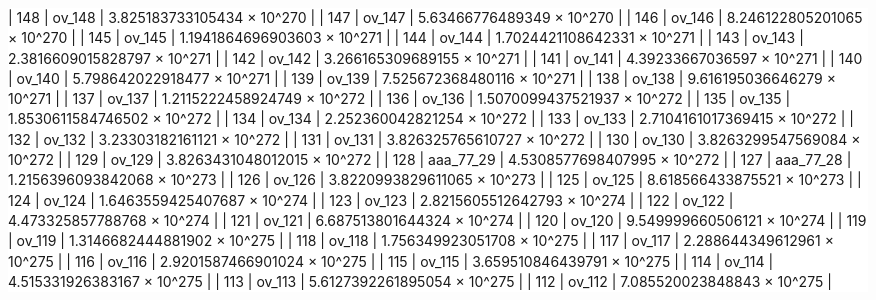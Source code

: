 | 148 | ov_148 | 3.825183733105434 × 10^270 |
| 147 | ov_147 | 5.63466776489349 × 10^270 |
| 146 | ov_146 | 8.246122805201065 × 10^270 |
| 145 | ov_145 | 1.1941864696903603 × 10^271 |
| 144 | ov_144 | 1.7024421108642331 × 10^271 |
| 143 | ov_143 | 2.3816609015828797 × 10^271 |
| 142 | ov_142 | 3.266165309689155 × 10^271 |
| 141 | ov_141 | 4.39233667036597 × 10^271 |
| 140 | ov_140 | 5.798642022918477 × 10^271 |
| 139 | ov_139 | 7.525672368480116 × 10^271 |
| 138 | ov_138 | 9.616195036646279 × 10^271 |
| 137 | ov_137 | 1.2115222458924749 × 10^272 |
| 136 | ov_136 | 1.5070099437521937 × 10^272 |
| 135 | ov_135 | 1.8530611584746502 × 10^272 |
| 134 | ov_134 | 2.252360042821254 × 10^272 |
| 133 | ov_133 | 2.7104161017369415 × 10^272 |
| 132 | ov_132 | 3.23303182161121 × 10^272 |
| 131 | ov_131 | 3.826325765610727 × 10^272 |
| 130 | ov_130 | 3.8263299547569084 × 10^272 |
| 129 | ov_129 | 3.8263431048012015 × 10^272 |
| 128 | aaa_77_29 | 4.5308577698407995 × 10^272 |
| 127 | aaa_77_28 | 1.2156396093842068 × 10^273 |
| 126 | ov_126 | 3.8220993829611065 × 10^273 |
| 125 | ov_125 | 8.618566433875521 × 10^273 |
| 124 | ov_124 | 1.6463559425407687 × 10^274 |
| 123 | ov_123 | 2.8215605512642793 × 10^274 |
| 122 | ov_122 | 4.473325857788768 × 10^274 |
| 121 | ov_121 | 6.687513801644324 × 10^274 |
| 120 | ov_120 | 9.549999660506121 × 10^274 |
| 119 | ov_119 | 1.3146682444881902 × 10^275 |
| 118 | ov_118 | 1.756349923051708 × 10^275 |
| 117 | ov_117 | 2.288644349612961 × 10^275 |
| 116 | ov_116 | 2.9201587466901024 × 10^275 |
| 115 | ov_115 | 3.659510846439791 × 10^275 |
| 114 | ov_114 | 4.515331926383167 × 10^275 |
| 113 | ov_113 | 5.6127392261895054 × 10^275 |
| 112 | ov_112 | 7.085520023848843 × 10^275 |